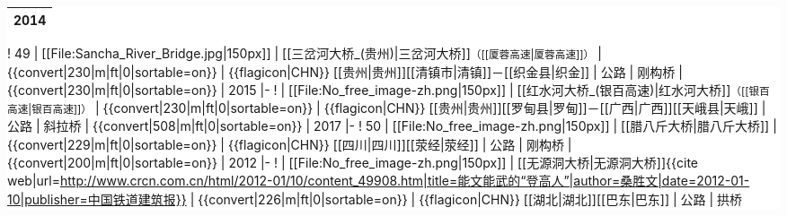 | 2014
|-
! 49
| [[File:Sancha_River_Bridge.jpg|150px]]
| [[三岔河大桥_(贵州)|三岔河大桥]]<small>（[[厦蓉高速|厦蓉高速]]）</small>
| {{convert|230|m|ft|0|sortable=on}}
| {{flagicon|CHN}} [[贵州|贵州]][[清镇市|清镇]]－[[织金县|织金]]
| 公路
| 刚构桥
| {{convert|230|m|ft|0|sortable=on}}
| 2015
|-
! 
| [[File:No_free_image-zh.png|150px]]
| [[红水河大桥_(银百高速)|红水河大桥]]<small>（[[银百高速|银百高速]]）</small>
| {{convert|230|m|ft|0|sortable=on}}
| {{flagicon|CHN}} [[贵州|贵州]][[罗甸县|罗甸]]－[[广西|广西]][[天峨县|天峨]]
| 公路
| 斜拉桥
| {{convert|508|m|ft|0|sortable=on}}
| 2017
|-
! 50
| [[File:No_free_image-zh.png|150px]]
| [[腊八斤大桥|腊八斤大桥]]
| {{convert|229|m|ft|0|sortable=on}}
| {{flagicon|CHN}} [[四川|四川]][[荥经|荥经]]
| 公路
| 刚构桥
| {{convert|200|m|ft|0|sortable=on}}
| 2012
|-
! 
| [[File:No_free_image-zh.png|150px]]
| [[无源洞大桥|无源洞大桥]]<ref>{{cite web|url=http://www.crcn.com.cn/html/2012-01/10/content_49908.htm|title=能文能武的“登高人”|author=桑胜文|date=2012-01-10|publisher=中国铁道建筑报}}</ref>
| {{convert|226|m|ft|0|sortable=on}}
| {{flagicon|CHN}} [[湖北|湖北]][[巴东|巴东]]
| 公路
| 拱桥